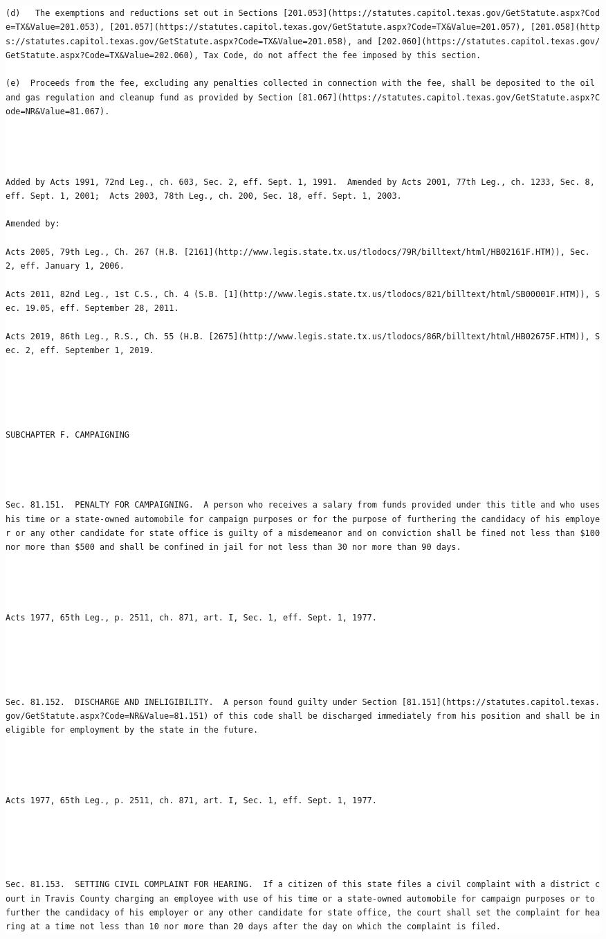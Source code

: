    (d)   The exemptions and reductions set out in Sections [201.053](https://statutes.capitol.texas.gov/GetStatute.aspx?Code=TX&Value=201.053), [201.057](https://statutes.capitol.texas.gov/GetStatute.aspx?Code=TX&Value=201.057), [201.058](https://statutes.capitol.texas.gov/GetStatute.aspx?Code=TX&Value=201.058), and [202.060](https://statutes.capitol.texas.gov/GetStatute.aspx?Code=TX&Value=202.060), Tax Code, do not affect the fee imposed by this section.
    
    (e)  Proceeds from the fee, excluding any penalties collected in connection with the fee, shall be deposited to the oil and gas regulation and cleanup fund as provided by Section [81.067](https://statutes.capitol.texas.gov/GetStatute.aspx?Code=NR&Value=81.067).
    
    
    
    
    Added by Acts 1991, 72nd Leg., ch. 603, Sec. 2, eff. Sept. 1, 1991.  Amended by Acts 2001, 77th Leg., ch. 1233, Sec. 8, eff. Sept. 1, 2001;  Acts 2003, 78th Leg., ch. 200, Sec. 18, eff. Sept. 1, 2003.
    
    Amended by: 
    
    Acts 2005, 79th Leg., Ch. 267 (H.B. [2161](http://www.legis.state.tx.us/tlodocs/79R/billtext/html/HB02161F.HTM)), Sec. 2, eff. January 1, 2006.
    
    Acts 2011, 82nd Leg., 1st C.S., Ch. 4 (S.B. [1](http://www.legis.state.tx.us/tlodocs/821/billtext/html/SB00001F.HTM)), Sec. 19.05, eff. September 28, 2011.
    
    Acts 2019, 86th Leg., R.S., Ch. 55 (H.B. [2675](http://www.legis.state.tx.us/tlodocs/86R/billtext/html/HB02675F.HTM)), Sec. 2, eff. September 1, 2019.
    
    
    
    
    
    SUBCHAPTER F. CAMPAIGNING
    
      
    
    
    Sec. 81.151.  PENALTY FOR CAMPAIGNING.  A person who receives a salary from funds provided under this title and who uses his time or a state-owned automobile for campaign purposes or for the purpose of furthering the candidacy of his employer or any other candidate for state office is guilty of a misdemeanor and on conviction shall be fined not less than $100 nor more than $500 and shall be confined in jail for not less than 30 nor more than 90 days.
    
    
    
    
    Acts 1977, 65th Leg., p. 2511, ch. 871, art. I, Sec. 1, eff. Sept. 1, 1977.
    
    
    
    
    
    Sec. 81.152.  DISCHARGE AND INELIGIBILITY.  A person found guilty under Section [81.151](https://statutes.capitol.texas.gov/GetStatute.aspx?Code=NR&Value=81.151) of this code shall be discharged immediately from his position and shall be ineligible for employment by the state in the future.
    
    
    
    
    Acts 1977, 65th Leg., p. 2511, ch. 871, art. I, Sec. 1, eff. Sept. 1, 1977.
    
    
    
    
    
    Sec. 81.153.  SETTING CIVIL COMPLAINT FOR HEARING.  If a citizen of this state files a civil complaint with a district court in Travis County charging an employee with use of his time or a state-owned automobile for campaign purposes or to further the candidacy of his employer or any other candidate for state office, the court shall set the complaint for hearing at a time not less than 10 nor more than 20 days after the day on which the complaint is filed.
    